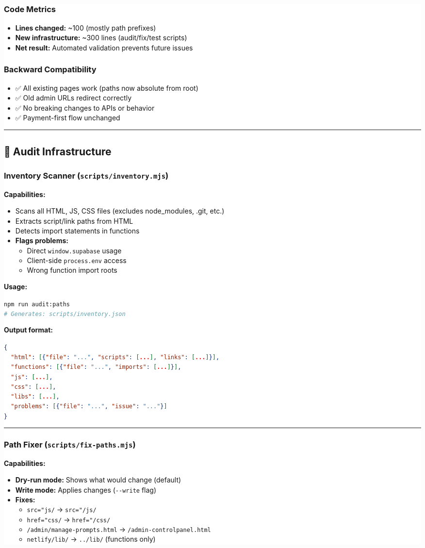 ### Code Metrics

- **Lines changed:** ~100 (mostly path prefixes)
- **New infrastructure:** ~300 lines (audit/fix/test scripts)
- **Net result:** Automated validation prevents future issues

### Backward Compatibility

- ✅ All existing pages work (paths now absolute from root)
- ✅ Old admin URLs redirect correctly
- ✅ No breaking changes to APIs or behavior
- ✅ Payment-first flow unchanged

---

## 🔧 Audit Infrastructure

### Inventory Scanner (`scripts/inventory.mjs`)

**Capabilities:**
- Scans all HTML, JS, CSS files (excludes node_modules, .git, etc.)
- Extracts script/link paths from HTML
- Detects import statements in functions
- **Flags problems:**
  - Direct `window.supabase` usage
  - Client-side `process.env` access
  - Wrong function import roots

**Usage:**
```bash
npm run audit:paths
# Generates: scripts/inventory.json
```

**Output format:**
```json
{
  "html": [{"file": "...", "scripts": [...], "links": [...]}],
  "functions": [{"file": "...", "imports": [...]}],
  "js": [...],
  "css": [...],
  "libs": [...],
  "problems": [{"file": "...", "issue": "..."}]
}
```

---

### Path Fixer (`scripts/fix-paths.mjs`)

**Capabilities:**
- **Dry-run mode:** Shows what would change (default)
- **Write mode:** Applies changes (`--write` flag)
- **Fixes:**
  - `src="js/` → `src="/js/`
  - `href="css/` → `href="/css/`
  - `/admin/manage-prompts.html` → `/admin-controlpanel.html`
  - `netlify/lib/` → `../lib/` (functions only)
